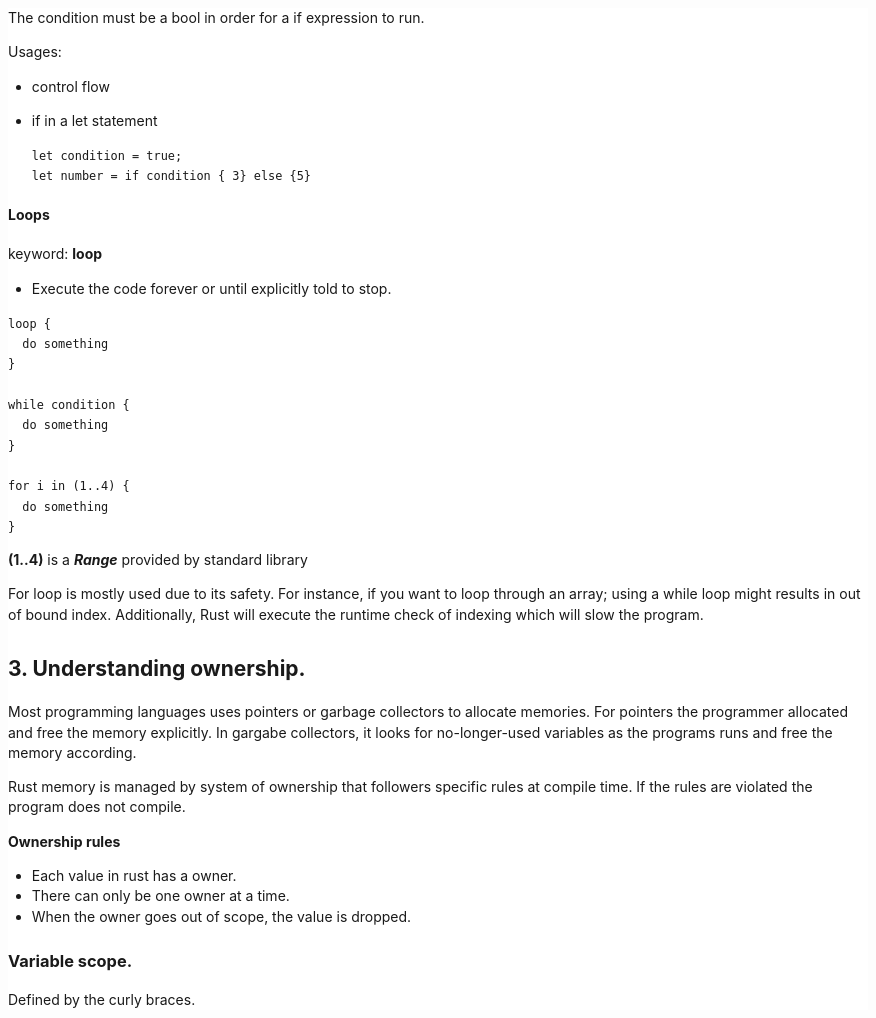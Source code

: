 The condition must be a bool in order for a if expression to run. 

Usages: 

- control flow 
- if in a let statement

  ```
  let condition = true;
  let number = if condition { 3} else {5} 
  ```
#### Loops

keyword: **loop**

- Execute the code forever or until explicitly told to stop.

```
loop {
  do something
}

while condition {
  do something
}

for i in (1..4) {
  do something
}

```

**(1..4)** is a ***Range*** provided by standard library

For loop is mostly used due to its safety. For instance, if you want to loop through an array; using a while loop might results in out of bound index. Additionally, Rust will execute the runtime check of indexing which will slow the program.

## 3. Understanding ownership. 

Most programming languages uses pointers or garbage collectors to allocate memories. For pointers the programmer allocated and free the memory explicitly. In gargabe collectors, it looks for no-longer-used variables as the programs runs and free the memory according. 

Rust memory is managed by system of ownership that followers specific rules at compile time. If the rules are violated the program does not compile. 

**Ownership rules**
 
  - Each value in rust has a owner. 
  - There can only be one owner at a time. 
  - When the owner goes out of scope, the value is dropped.

### Variable scope. 

Defined by the curly braces.
